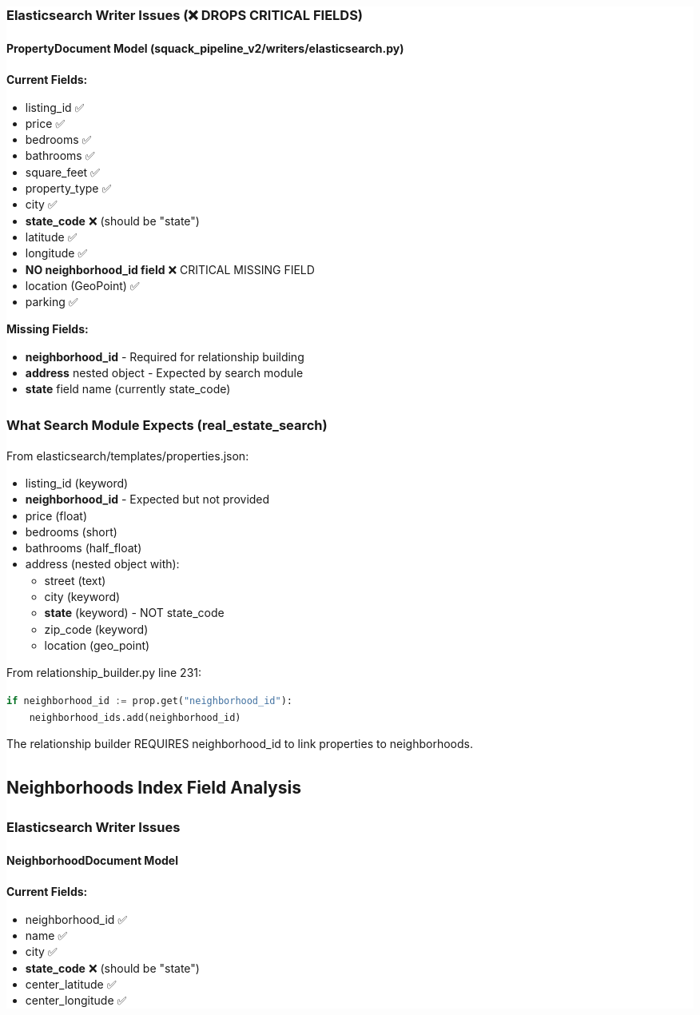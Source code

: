 ### Elasticsearch Writer Issues (❌ DROPS CRITICAL FIELDS)

#### PropertyDocument Model (squack_pipeline_v2/writers/elasticsearch.py)
**Current Fields:**
- listing_id ✅
- price ✅
- bedrooms ✅
- bathrooms ✅
- square_feet ✅
- property_type ✅
- city ✅
- **state_code** ❌ (should be "state")
- latitude ✅
- longitude ✅
- **NO neighborhood_id field** ❌ CRITICAL MISSING FIELD
- location (GeoPoint) ✅
- parking ✅

**Missing Fields:**
- **neighborhood_id** - Required for relationship building
- **address** nested object - Expected by search module
- **state** field name (currently state_code)

### What Search Module Expects (real_estate_search)

From elasticsearch/templates/properties.json:
- listing_id (keyword)
- **neighborhood_id** - Expected but not provided
- price (float)
- bedrooms (short)
- bathrooms (half_float)
- address (nested object with):
  - street (text)
  - city (keyword)
  - **state** (keyword) - NOT state_code
  - zip_code (keyword)
  - location (geo_point)

From relationship_builder.py line 231:
```python
if neighborhood_id := prop.get("neighborhood_id"):
    neighborhood_ids.add(neighborhood_id)
```
The relationship builder REQUIRES neighborhood_id to link properties to neighborhoods.

## Neighborhoods Index Field Analysis

### Elasticsearch Writer Issues

#### NeighborhoodDocument Model
**Current Fields:**
- neighborhood_id ✅
- name ✅
- city ✅
- **state_code** ❌ (should be "state")
- center_latitude ✅
- center_longitude ✅
